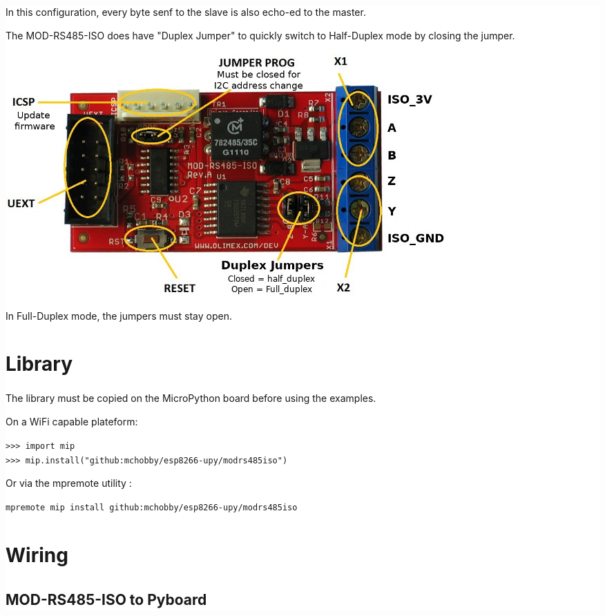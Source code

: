 In this configuration, every byte senf to the slave is also echo-ed to the master.

The MOD-RS485-ISO does have "Duplex Jumper" to quickly switch to Half-Duplex mode by closing the jumper.

![MOD-RS485-ISO in details](docs/_static/mod-rs485-iso-details.jpg)

In Full-Duplex mode, the jumpers must stay open.

# Library

The library must be copied on the MicroPython board before using the examples.

On a WiFi capable plateform:

```
>>> import mip
>>> mip.install("github:mchobby/esp8266-upy/modrs485iso")
```

Or via the mpremote utility :

```
mpremote mip install github:mchobby/esp8266-upy/modrs485iso
```

# Wiring

## MOD-RS485-ISO to Pyboard
